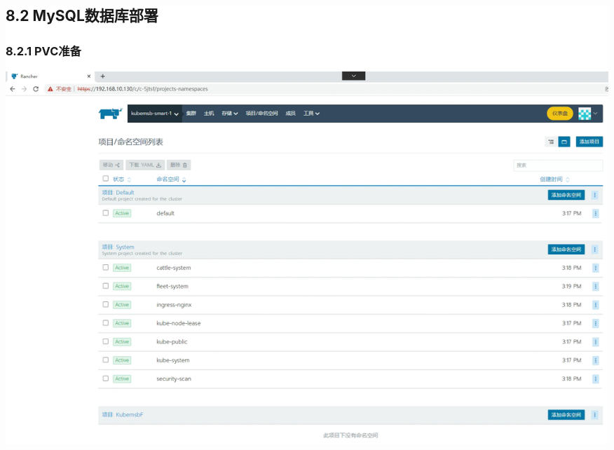 



## 8.2 MySQL数据库部署

### 8.2.1 PVC准备



![image-20220816202438365](Rancher容器云管理平台.assets/image-20220816202438365.png)


